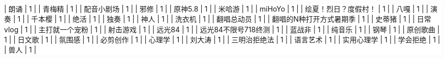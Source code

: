 | 朗诵 | 1 |
| 青梅精 | 1 |
| 配音小剧场 | 1 |
| 邪修 | 1 |
| 原神5.8 | 1 |
| 米哈游 | 1 |
| miHoYo | 1 |
| 绘夏！烈日？度假村！ | 1 |
| 八嘎 | 1 |
| 演奏 | 1 |
| 千本樱 | 1 |
| 绝活 | 1 |
| 独奏 | 1 |
| 神人 | 1 |
| 洗衣机 | 1 |
| 翻唱总动员 | 1 |
| 翻唱的N种打开方式暑期季 | 1 |
| 史蒂猪 | 1 |
| 日常vlog | 1 |
| 主打就一个宠粉 | 1 |
| 射击游戏 | 1 |
| 远光84 | 1 |
| 远光84不限号718终测 | 1 |
| 蓝战非 | 1 |
| 纯音乐 | 1 |
| 钢琴 | 1 |
| 原创歌曲 | 1 |
| 日文歌 | 1 |
| 氛围感 | 1 |
| 必剪创作 | 1 |
| 心理学 | 1 |
| 刘大涛 | 1 |
| 三明治拒绝法 | 1 |
| 语言艺术 | 1 |
| 实用心理学 | 1 |
| 学会拒绝 | 1 |
| 兽人 | 1 |